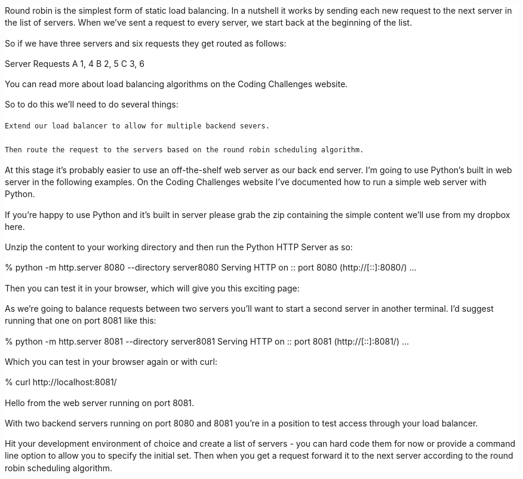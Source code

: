 Round robin is the simplest form of static load balancing. In a nutshell it works by sending each new request to the next server in the list of servers. When we’ve sent a request to every server, we start back at the beginning of the list.

So if we have three servers and six requests they get routed as follows:

Server Requests 
  A     1, 4 
  B     2, 5 
  C     3, 6

You can read more about load balancing algorithms on the Coding Challenges website.

So to do this we’ll need to do several things:

    Extend our load balancer to allow for multiple backend severs.

    Then route the request to the servers based on the round robin scheduling algorithm.

At this stage it’s probably easier to use an off-the-shelf web server as our back end server. I’m going to use Python’s built in web server in the following examples. On the Coding Challenges website I’ve documented how to run a simple web server with Python.

If you’re happy to use Python and it’s built in server please grab the zip containing the simple content we’ll use from my dropbox here.

Unzip the content to your working directory and then run the Python HTTP Server as so:

% python -m http.server 8080 --directory server8080
Serving HTTP on :: port 8080 (http://[::]:8080/) ...

Then you can test it in your browser, which will give you this exciting page:

As we’re going to balance requests between two servers you’ll want to start a second server in another terminal. I’d suggest running that one on port 8081 like this:

% python -m http.server 8081 --directory server8081
Serving HTTP on :: port 8081 (http://[::]:8081/) ...

Which you can test in your browser again or with curl:

% curl http://localhost:8081/
<!DOCTYPE html>
<html lang="en">
	<head>
		<meta charset="utf-8">
		<title>Index Page</title>
	</head>
	<body>
		Hello from the web server running on port 8081.
	</body>
</html>

With two backend servers running on port 8080 and 8081 you’re in a position to test access through your load balancer.

Hit your development environment of choice and create a list of servers - you can hard code them for now or provide a command line option to allow you to specify the initial set. Then when you get a request forward it to the next server according to the round robin scheduling algorithm.
